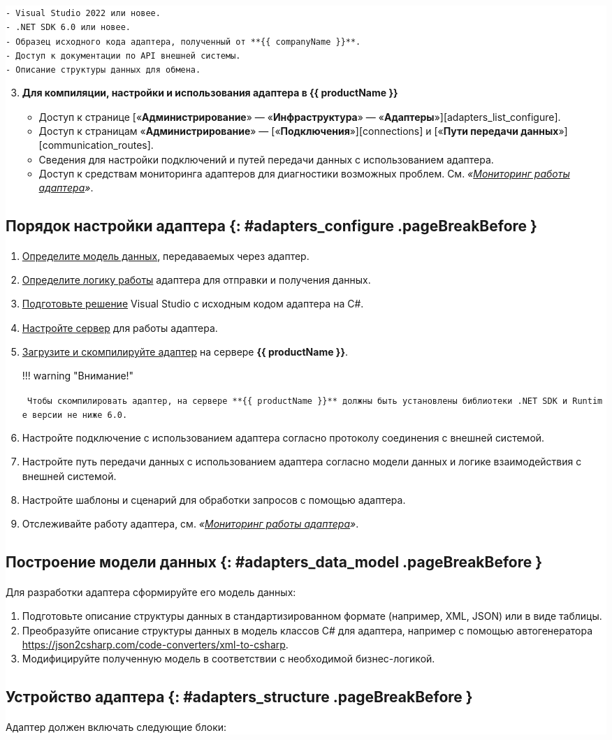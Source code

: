     - Visual Studio 2022 или новее.
    - .NET SDK 6.0 или новее.
    - Образец исходного кода адаптера, полученный от **{{ companyName }}**.
    - Доступ к документации по API внешней системы.
    - Описание структуры данных для обмена.

3. **Для компиляции, настройки и использования адаптера в {{ productName }}**

    - Доступ к странице [«**Администрирование**» — «**Инфраструктура**» — «**Адаптеры**»][adapters_list_configure].
    - Доступ к страницам «**Администрирование**» — [«**Подключения**»][connections] и [«**Пути передачи данных**»][communication_routes].
    - Сведения для настройки подключений и путей передачи данных с использованием адаптера.
    - Доступ к средствам мониторинга адаптеров для диагностики возможных проблем. См. _«[Мониторинг работы адаптера](#adapters_monitor)»_.

## Порядок настройки адаптера {: #adapters_configure .pageBreakBefore }

1. [Определите модель данных](#adapters_data_model), передаваемых через адаптер.
2. [Определите логику работы](#adapters_structure) адаптера для отправки и получения данных.
3. [Подготовьте решение](#adapters_source_code_structure) Visual Studio с исходным кодом адаптера на C#.
4. [Настройте сервер](#adapters_server_configure) для работы адаптера.
5. [Загрузите и скомпилируйте адаптер](#adapters_list_configure) на сервере **{{ productName }}**.

    !!! warning "Внимание!"

        Чтобы скомпилировать адаптер, на сервере **{{ productName }}** должны быть установлены библиотеки .NET SDK и Runtime версии не ниже 6.0.

6. Настройте подключение с использованием адаптера согласно протоколу соединения с внешней системой.
7. Настройте путь передачи данных с использованием адаптера согласно модели данных и логике взаимодействия с внешней системой.
8. Настройте шаблоны и сценарий для обработки запросов с помощью адаптера.
9. Отслеживайте работу адаптера, см. _«[Мониторинг работы адаптера](#adapters_monitor)»_.

## Построение модели данных {: #adapters_data_model .pageBreakBefore }

Для разработки адаптера сформируйте его модель данных:

1. Подготовьте описание структуры данных в стандартизированном формате (например, XML, JSON) или в виде таблицы.
2. Преобразуйте описание структуры данных в модель классов C# для адаптера, например с помощью автогенератора <https://json2csharp.com/code-converters/xml-to-csharp>.
3. Модифицируйте полученную модель в соответствии с необходимой бизнес-логикой.

## Устройство адаптера {: #adapters_structure .pageBreakBefore }

Адаптер должен включать следующие блоки:
